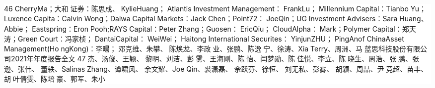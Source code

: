 46
CherryMa；大和
证券：陈思成、
KylieHuang；
Atlantis
Investment
Management：
FrankLu；
Millennium
Capital：Tianbo
Yu；Luxence
Capita：Calvin
Wong；Daiwa
Capital
Markets：Jack
Chen；Point72：
JoeQin；UG
Investment
Advisers：Sara
Huang、Abbie；
Eastspring：Eron
Pooh;RAYS
Capital：Peter
Zhang；Guosen：
EricQiu；
CloudAlpha：
Mark；Polymer
Capital：郑天
涛；Green
Court：冯家桢；
DantaiCapital：
WeiWei；
Haitong
International
Securites：
YinjunZHU；
PingAnof
ChinaAsset
Management(Ho
ngKong)：李暘；
邓克维、朱攀、
陈焕龙、李政
业、张鹏、陈逸
宁、徐涛、Xia
Terry、周洲、马
蓝思科技股份有限公司2021年年度报告全文
47
杰、汤俊、王颖、
黎明、刘洁、彭
雾、王海刚、陈
怡、闫梦勋、陈
佳悦、李立、陈
晓生、周浩、张
鹏、张逊、张伟、
董轶、Salinas
Zhang、谭啸风、
余文耀、Joe
Qin、裘潇磊、
佘跃芬、徐恒、
刘无私、彭雾、
胡颖、周喆、尹
竞超、苗丰、胡
叶倩雯、陈培
豪、郭军、朱小